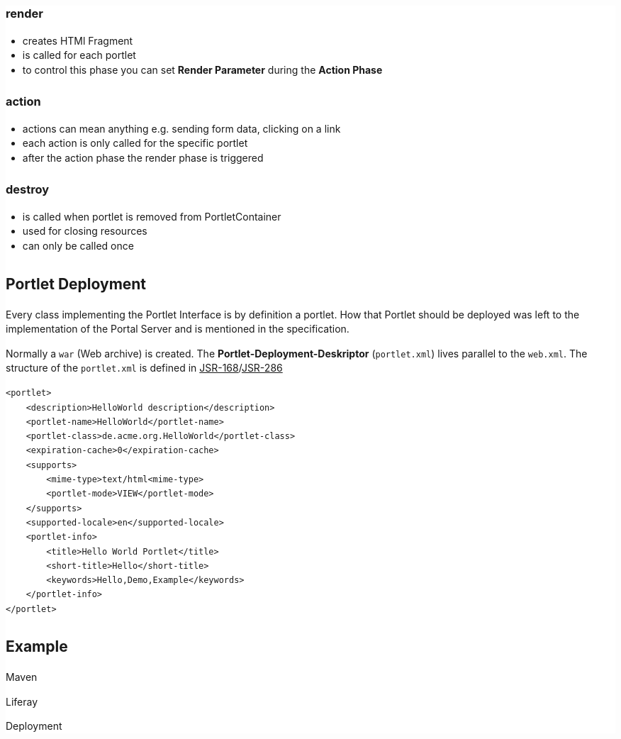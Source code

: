 ### render

- creates HTMl Fragment
- is called for each portlet
- to control this phase you can set **Render Parameter** during the __Action  Phase__

### action

- actions can mean anything e.g. sending form data, clicking on a link
- each action is only called for the specific portlet
- after the action phase the render phase is triggered

### destroy

- is called when portlet is removed from PortletContainer
- used for closing resources
- can only be called once

## Portlet Deployment

Every class implementing the Portlet Interface is by definition a portlet. How that Portlet should be deployed was left to the implementation of the Portal Server and is mentioned in the specification.

Normally a `war` (Web archive) is created. The **Portlet-Deployment-Deskriptor** (`portlet.xml`) lives parallel to the `web.xml`. The structure of the `portlet.xml` is defined in [JSR-168][jsr-168]/[JSR-286][jsr-286]

	<portlet>
		<description>HelloWorld description</description>
		<portlet-name>HelloWorld</portlet-name>
		<portlet-class>de.acme.org.HelloWorld</portlet-class>
		<expiration-cache>0</expiration-cache>
		<supports>
			<mime-type>text/html<mime-type>
			<portlet-mode>VIEW</portlet-mode>
		</supports>
		<supported-locale>en</supported-locale>
		<portlet-info>
			<title>Hello World Portlet</title>
			<short-title>Hello</short-title>
			<keywords>Hello,Demo,Example</keywords>
		</portlet-info>
	</portlet>

## Example

Maven

Liferay

Deployment
 

[jsr-168]: http://jcp.org/en/jsr/detail?id=168
[jsr-286]: http://jcp.org/en/jsr/detail?id=286
[jsr-301]: http://jcp.org/en/jsr/detail?id=301